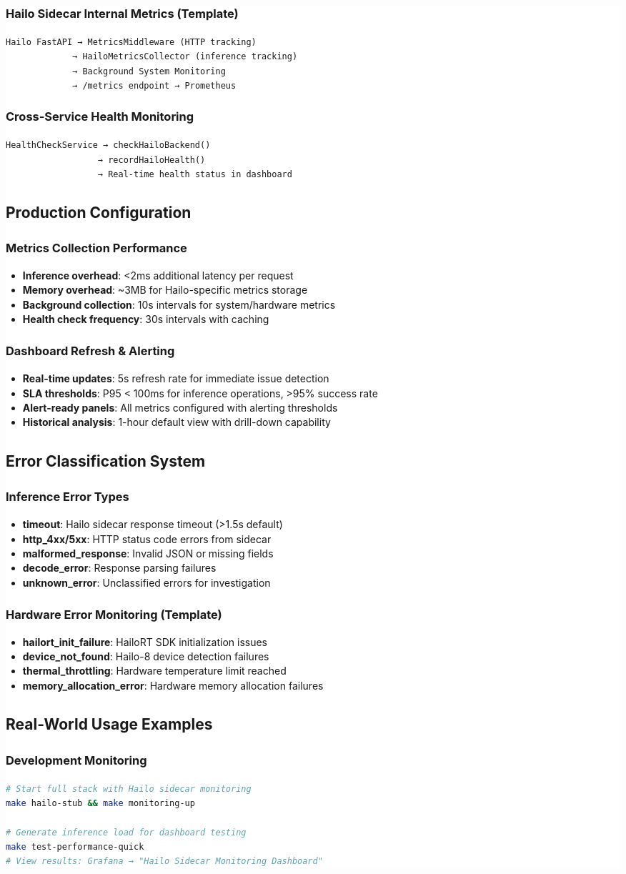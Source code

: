 ### Hailo Sidecar Internal Metrics (Template)
```
Hailo FastAPI → MetricsMiddleware (HTTP tracking)
             → HailoMetricsCollector (inference tracking)  
             → Background System Monitoring
             → /metrics endpoint → Prometheus
```

### Cross-Service Health Monitoring
```
HealthCheckService → checkHailoBackend()
                  → recordHailoHealth()
                  → Real-time health status in dashboard
```

## Production Configuration

### Metrics Collection Performance
- **Inference overhead**: <2ms additional latency per request
- **Memory overhead**: ~3MB for Hailo-specific metrics storage
- **Background collection**: 10s intervals for system/hardware metrics
- **Health check frequency**: 30s intervals with caching

### Dashboard Refresh & Alerting
- **Real-time updates**: 5s refresh rate for immediate issue detection
- **SLA thresholds**: P95 < 100ms for inference operations, >95% success rate
- **Alert-ready panels**: All metrics configured with alerting thresholds
- **Historical analysis**: 1-hour default view with drill-down capability

## Error Classification System

### Inference Error Types
- **timeout**: Hailo sidecar response timeout (>1.5s default)
- **http_4xx/5xx**: HTTP status code errors from sidecar
- **malformed_response**: Invalid JSON or missing fields
- **decode_error**: Response parsing failures
- **unknown_error**: Unclassified errors for investigation

### Hardware Error Monitoring (Template)
- **hailort_init_failure**: HailoRT SDK initialization issues
- **device_not_found**: Hailo-8 device detection failures
- **thermal_throttling**: Hardware temperature limit reached
- **memory_allocation_error**: Hardware memory allocation failures

## Real-World Usage Examples

### Development Monitoring
```bash
# Start full stack with Hailo sidecar monitoring
make hailo-stub && make monitoring-up

# Generate inference load for dashboard testing
make test-performance-quick
# View results: Grafana → "Hailo Sidecar Monitoring Dashboard"
```
